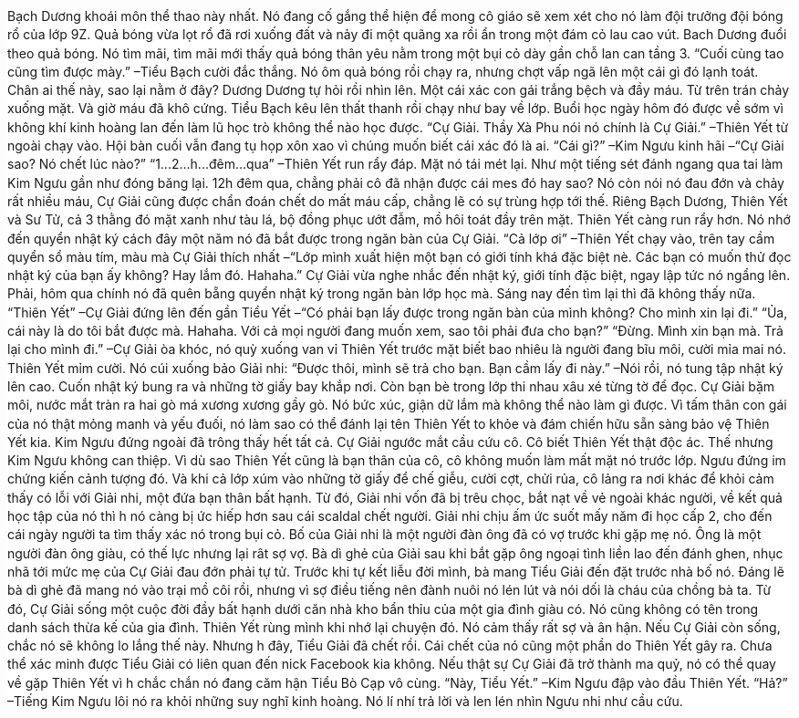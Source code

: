 Bạch Dương khoái môn thể thao này nhất. Nó đang cố gắng thể hiện để mong cô giáo sẽ xem xét cho nó làm đội trưởng đội bóng rổ của lớp 9Z. Quả bóng vừa lọt rổ đã rơi xuống đất và nảy đi một quãng xa rồi ẩn trong một đám cỏ lau cao vút.
Bach Dương đuổi theo quả bóng. Nó tìm mãi, tìm mãi mới thấy quả bóng thân yêu nằm trong một bụi cỏ dày gần chỗ lan can tầng 3.
“Cuối cùng tao cũng tìm được mày.” –Tiểu Bạch cười đắc thắng.
Nó ôm quả bóng rồi chạy ra, nhưng chợt vấp ngã lên một cái gì đó lạnh toát. Chân ai thế này, sao lại nằm ở đây? Dương Dương tự hỏi rồi nhìn lên.
Một cái xác con gái trắng bệch và đầy máu. Từ trên trán chảy xuống mặt. Và giờ máu đã khô cứng.
Tiểu Bạch kêu lên thất thanh rồi chạy như bay về lớp.
Buổi học ngày hôm đó được về sớm vì không khí kinh hoàng lan đến làm lũ học trò không thể nào học được.
“Cự Giải. Thầy Xà Phu nói nó chính là Cự Giải.” –Thiên Yết từ ngoài chạy vào. Hội bàn cuối vẫn đang tụ họp xôn xao vì chúng muốn biết cái xác đó là ai.
“Cái gì?” –Kim Ngưu kinh hãi –“Cự Giải sao? Nó chết lúc nào?”
“1...2...h...đêm...qua” –Thiên Yết run rẩy đáp. Mặt nó tái mét lại.
Như một tiếng sét đánh ngang qua tai làm Kim Ngưu gần như đóng băng lại. 12h đêm qua, chẳng phải cô đã nhận được cái mes đó hay sao? Nó còn nói nó đau đớn và chảy rất nhiều máu, Cự Giải cũng được chẩn đoán chết do mất máu cấp, chẳng lẽ có sự trùng hợp tới thế.
Riêng Bạch Dương, Thiên Yết và Sư Tử, cả 3 thằng đó mặt xanh như tàu lá, bộ đồng phục ướt đẫm, mồ hôi toát đầy trên mặt. Thiên Yết càng run rẩy hơn. Nó nhớ đến quyển nhật ký cách đây một năm nó đã bắt được trong ngăn bàn của Cự Giải.
“Cả lớp ơi” –Thiên Yết chạy vào, trên tay cầm quyển sổ màu tím, màu mà Cự Giải thích nhất –“Lớp mình xuất hiện một bạn có giới tính khá đặc biệt nè. Các bạn có muốn thử đọc nhật ký của bạn ấy không? Hay lắm đó. Hahaha.”
Cự Giải vừa nghe nhắc đến nhật ký, giới tính đặc biệt, ngay lập tức nó ngẩng lên. Phải, hôm qua chính nó đã quên bẵng quyển nhật ký trong ngăn bàn lớp học mà. Sáng nay đến tìm lại thì đã không thấy nữa.
“Thiên Yết” –Cự Giải đứng lên đến gần Tiểu Yết –“Có phải bạn lấy được trong ngăn bàn của mình không? Cho mình xin lại đi.”
“Ủa, cái này là do tôi bắt được mà. Hahaha. Với cả mọi người đang muốn xem, sao tôi phải đưa cho bạn?”
“Đừng. Mình xin bạn mà. Trả lại cho mình đi.” –Cự Giải òa khóc, nó quỳ xuống van vỉ Thiên Yết trước mặt biết bao nhiêu là người đang bĩu môi, cười mỉa mai nó.
Thiên Yết mỉm cười. Nó cúi xuống bảo Giải nhi:
“Được thôi, mình sẽ trả cho bạn. Bạn cầm lấy đi này.” –Nói rồi, nó tung tập nhật ký lên cao. Cuốn nhật ký bung ra và những tờ giấy bay khắp nơi. Còn bạn bè trong lớp thi nhau xâu xé từng tờ để đọc.
Cự Giải bặm môi, nước mắt tràn ra hai gò má xương xương gầy gò. Nó bức xúc, giận dữ lắm mà không thể nào làm gì được. Vì tấm thân con gái của nó thật mỏng manh và yếu đuối, nó làm sao có thể đánh lại tên Thiên Yết to khỏe và đám chiến hữu sẵn sàng bảo vệ Thiên Yết kia.
Kim Ngưu đứng ngoài đã trông thấy hết tất cả. Cự Giải ngước mắt cầu cứu cô. Cô biết Thiên Yết thật độc ác. Thế nhưng Kim Ngưu không can thiệp. Vì dù sao Thiên Yết cũng là bạn thân của cô, cô không muốn làm mất mặt nó trước lớp. Ngưu đứng im chứng kiến cảnh tượng đó. Và khi cả lớp xúm vào những tờ giấy để chế giễu, cười cợt, chửi rủa, cô lảng ra nơi khác để khỏi cảm thấy có lỗi với Giải nhi, một đứa bạn thân bất hạnh.
Từ đó, Giải nhi vốn đã bị trêu chọc, bắt nạt về vẻ ngoài khác người, về kết quả học tập của nó thì h nó càng bị ức hiếp hơn sau cái scaldal chết người. Giải nhi chịu ấm ức suốt mấy năm đi học cấp 2, cho đến cái ngày người ta tìm thấy xác nó trong bụi cỏ.
Bố của Giải nhi là một người đàn ông đã có vợ trước khi gặp mẹ nó. Ông là một người đàn ông giàu, có thế lực nhưng lại rât sợ vợ. Bà dì ghẻ của Giải sau khi bắt gặp ông ngoại tình liền lao đến đánh ghen, nhục nhã tới mức mẹ của Cự Giải đau đớn phải tự tử. Trước khi tự kết liễu đời mình, bà mang Tiểu Giải đến đặt trước nhà bố nó. Đáng lẽ bà dì ghẻ đã mang nó vào trại mồ côi rồi, nhưng vì sợ điều tiếng nên đành nuôi nó lén lút và nói dối là cháu của chồng bà ta. Từ đó, Cự Giải sống một cuộc đời đầy bất hạnh dưới căn nhà kho bẩn thỉu của một gia đình giàu có. Nó cũng không có tên trong danh sách thừa kế của gia đình.
Thiên Yết rùng mình khi nhớ lại chuyện đó. Nó cảm thấy rất sợ và ân hận. Nếu Cự Giải còn sống, chắc nó sẽ không lo lắng thế này. Nhưng h đây, Tiểu Giải đã chết rồi. Cái chết của nó cũng một phần do Thiên Yết gây ra. Chưa thể xác minh được Tiểu Giải có liên quan đến nick Facebook kia không. Nếu thật sự Cự Giải đã trở thành ma quỷ, nó có thể quay về gặp Thiên Yết vì h chắc chắn nó đang căm hận Tiểu Bò Cạp vô cùng.
“Này, Tiểu Yết.” –Kim Ngưu đập vào đầu Thiên Yết.
“Hả?” –Tiếng Kim Ngưu lôi nó ra khỏi những suy nghĩ kinh hoàng. Nó lí nhí trả lời và len lén nhìn Ngưu nhi như cầu cứu.